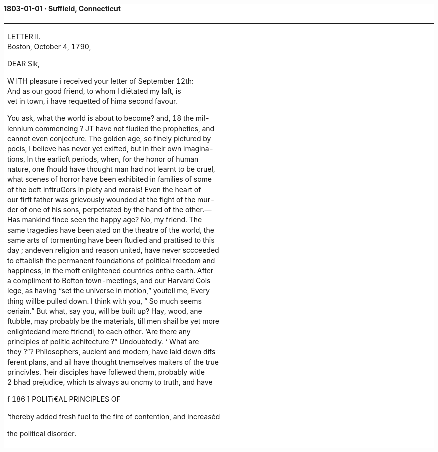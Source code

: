 #### 1803-01-01 &middot; [Suffield, Connecticut](http://dbpedia.org/resource/Suffield%2C_Connecticut)

<table style="width: 100%;"><tr><td style="width: 50%">

  
LETTER II.  
Boston, October 4, 1790,  
  
DEAR Sik,  
  
W ITH pleasure i received your letter of September 12th:  
And as our good friend, to whom I diétated my laft, is  
vet in town, i have requetted of hima second favour.  
  
You ask, what the world is about to become? and, 18 the mil-  
lennium commencing ? JT have not fludied the propheties, and  
cannot even conjecture. The golden age, so finely pictured by  
pocis, I believe has never yet exifted, but in their own imagina-  
tions, In the earlicft periods, when, for the honor of human  
nature, one fhould have thought man had not learnt to be cruel,  
what scenes of horror have been exhibited in families of some  
of the beft inftruGors in piety and morals! Even the heart of  
our firft father was gricvously wounded at the fight of the mur-  
der of one of his sons, perpetrated by the hand of the other.—  
Has mankind fince seen the happy age? No, my friend. The  
same tragedies have been ated on the theatre of the world, the  
same arts of tormenting have been ftudied and prattised to this  
day ; andeven religion and reason united, have never sccceeded  
to eftablish the permanent foundations of political freedom and  
happiness, in the moft enlightened countries onthe earth. After  
a compliment to Bofton town-meetings, and our Harvard Cols  
lege, as having “set the universe in motion,” youtell me, Every  
thing willbe pulled down. I think with you, “ So much seems  
ceriain.” But what, say you, will be built up? Hay, wood, ane  
ftubble, may probably be the materials, till men shail be yet more  
enlightedand mere ftricndi, to each other. ‘Are there any  
principles of politic achitecture ?” Undoubtedly. ‘ What are  
they ?”? Philosophers, aucient and modern, have laid down difs  
ferent plans, and ail have thought tnemselves maiters of the true  
princivles. ‘heir disciples have foliewed them, probably witle  
2 bhad prejudice, which ts always au oncmy to truth, and have  
  
  
  
  
  
  
  
  
  
  
  
  
  
  
f 186 ] POLITi€AL PRINCIPLES OF  
  
‘thereby added fresh fuel to the fire of contention, and increaséd  
  
the political disorder.  
  